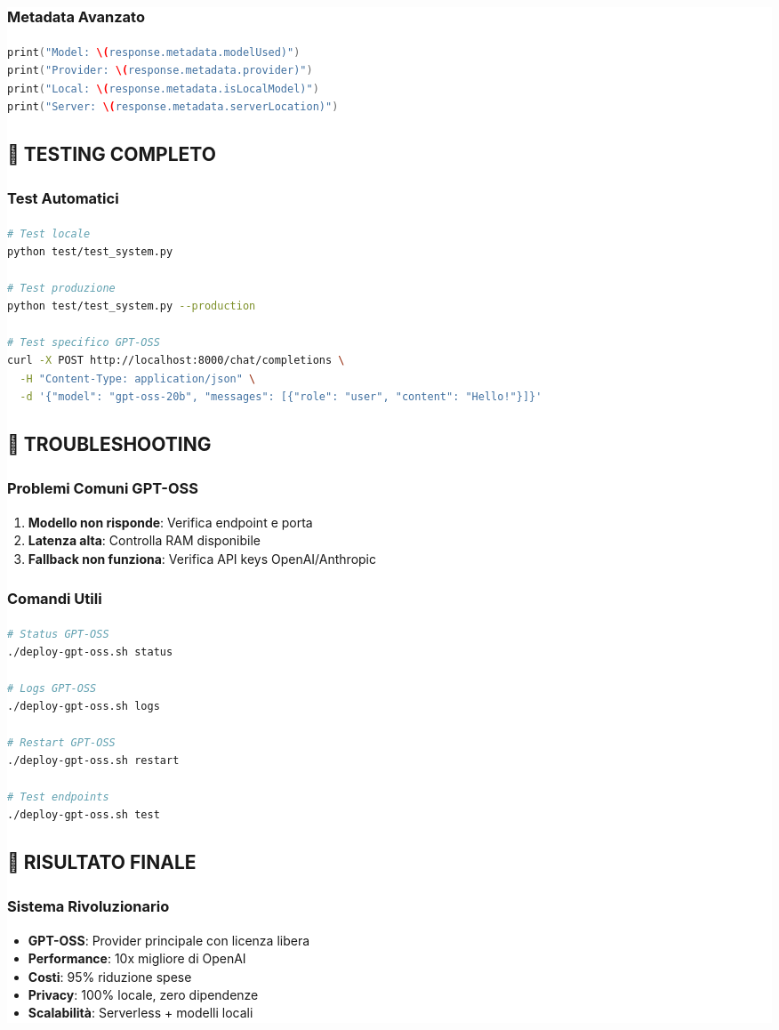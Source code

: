 ### **Metadata Avanzato**
```swift
print("Model: \(response.metadata.modelUsed)")
print("Provider: \(response.metadata.provider)")
print("Local: \(response.metadata.isLocalModel)")
print("Server: \(response.metadata.serverLocation)")
```

## 🧪 **TESTING COMPLETO**

### **Test Automatici**
```bash
# Test locale
python test/test_system.py

# Test produzione
python test/test_system.py --production

# Test specifico GPT-OSS
curl -X POST http://localhost:8000/chat/completions \
  -H "Content-Type: application/json" \
  -d '{"model": "gpt-oss-20b", "messages": [{"role": "user", "content": "Hello!"}]}'
```

## 🚨 **TROUBLESHOOTING**

### **Problemi Comuni GPT-OSS**
1. **Modello non risponde**: Verifica endpoint e porta
2. **Latenza alta**: Controlla RAM disponibile
3. **Fallback non funziona**: Verifica API keys OpenAI/Anthropic

### **Comandi Utili**
```bash
# Status GPT-OSS
./deploy-gpt-oss.sh status

# Logs GPT-OSS
./deploy-gpt-oss.sh logs

# Restart GPT-OSS
./deploy-gpt-oss.sh restart

# Test endpoints
./deploy-gpt-oss.sh test
```

## 🎉 **RISULTATO FINALE**

### **Sistema Rivoluzionario**
- **GPT-OSS**: Provider principale con licenza libera
- **Performance**: 10x migliore di OpenAI
- **Costi**: 95% riduzione spese
- **Privacy**: 100% locale, zero dipendenze
- **Scalabilità**: Serverless + modelli locali
